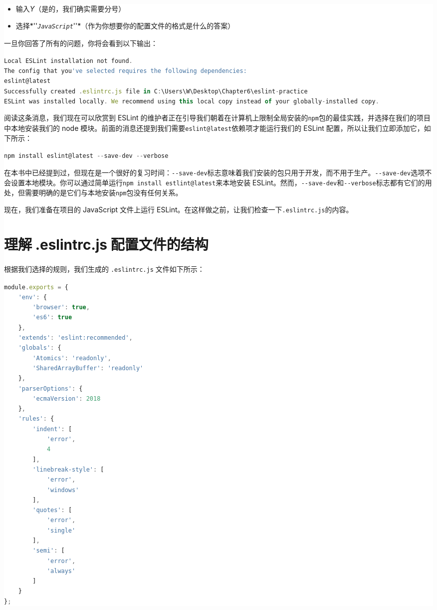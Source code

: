 +   输入*Y*（是的，我们确实需要分号）

+   选择*''*`JavaScript`*''*（作为你想要你的配置文件的格式是什么的答案）

一旦你回答了所有的问题，你将会看到以下输出：

```js
Local ESLint installation not found. 
The config that you've selected requires the following dependencies:
eslint@latest
Successfully created .eslintrc.js file in C:\Users\W\Desktop\Chapter6\eslint-practice
ESLint was installed locally. We recommend using this local copy instead of your globally-installed copy.
```

阅读这条消息，我们现在可以欣赏到 ESLint 的维护者正在引导我们朝着在计算机上限制全局安装的`npm`包的最佳实践，并选择在我们的项目中本地安装我们的 node 模块。前面的消息还提到我们需要`eslint@latest`依赖项才能运行我们的 ESLint 配置，所以让我们立即添加它，如下所示：

```js
npm install eslint@latest --save-dev --verbose
```

在本书中已经提到过，但现在是一个很好的复习时间：`--save-dev`标志意味着我们安装的包只用于开发，而不用于生产。`--save-dev`选项不会设置本地模块。你可以通过简单运行`npm install estlint@latest`来本地安装 ESLint。然而，`--save-dev`和`--verbose`标志都有它们的用处，但需要明确的是它们与本地安装`npm`包没有任何关系。

现在，我们准备在项目的 JavaScript 文件上运行 ESLint。在这样做之前，让我们检查一下`.eslintrc.js`的内容。

# 理解 .eslintrc.js 配置文件的结构

根据我们选择的规则，我们生成的 `.eslintrc.js` 文件如下所示：

```js
module.exports = {
    'env': {
        'browser': true,
        'es6': true
    },
    'extends': 'eslint:recommended',
    'globals': {
        'Atomics': 'readonly',
        'SharedArrayBuffer': 'readonly'
    },
    'parserOptions': {
        'ecmaVersion': 2018
    },
    'rules': {
        'indent': [
            'error',
            4
        ],
        'linebreak-style': [
            'error',
            'windows'
        ],
        'quotes': [
            'error',
            'single'
        ],
        'semi': [
            'error',
            'always'
        ]
    }
};
```
